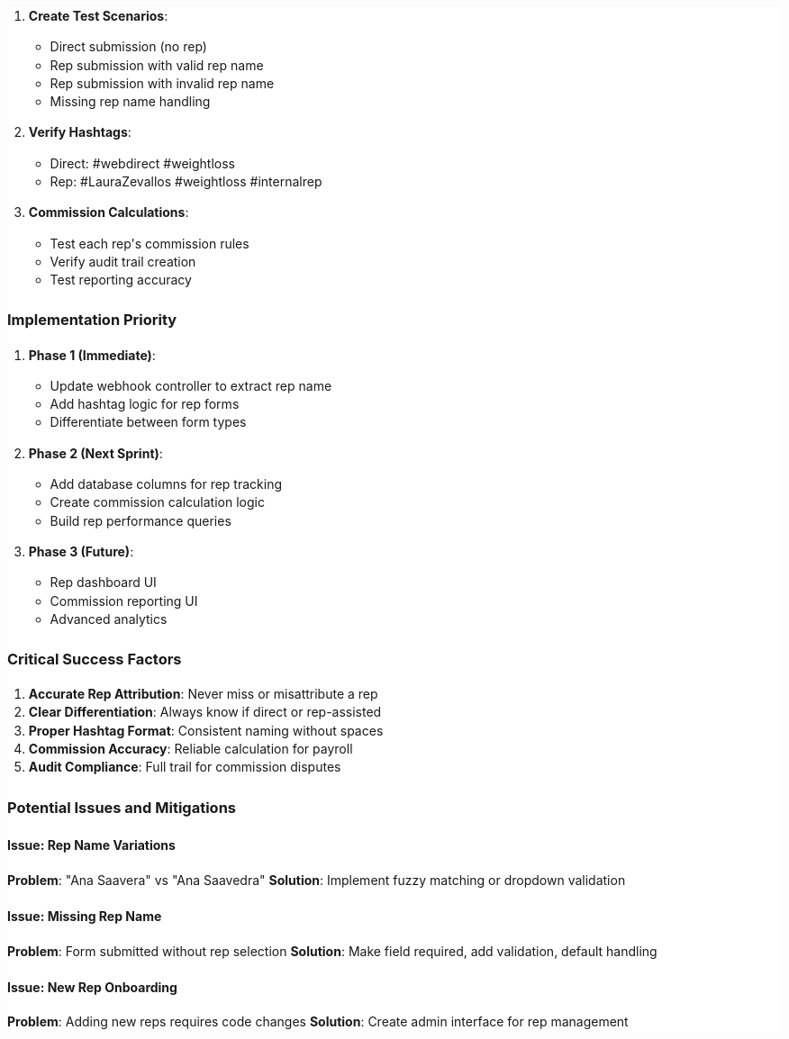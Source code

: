 1. **Create Test Scenarios**:
   - Direct submission (no rep)
   - Rep submission with valid rep name
   - Rep submission with invalid rep name
   - Missing rep name handling

2. **Verify Hashtags**:
   - Direct: #webdirect #weightloss
   - Rep: #LauraZevallos #weightloss #internalrep

3. **Commission Calculations**:
   - Test each rep's commission rules
   - Verify audit trail creation
   - Test reporting accuracy

### Implementation Priority

1. **Phase 1 (Immediate)**:
   - Update webhook controller to extract rep name
   - Add hashtag logic for rep forms
   - Differentiate between form types

2. **Phase 2 (Next Sprint)**:
   - Add database columns for rep tracking
   - Create commission calculation logic
   - Build rep performance queries

3. **Phase 3 (Future)**:
   - Rep dashboard UI
   - Commission reporting UI
   - Advanced analytics

### Critical Success Factors

1. **Accurate Rep Attribution**: Never miss or misattribute a rep
2. **Clear Differentiation**: Always know if direct or rep-assisted
3. **Proper Hashtag Format**: Consistent naming without spaces
4. **Commission Accuracy**: Reliable calculation for payroll
5. **Audit Compliance**: Full trail for commission disputes

### Potential Issues and Mitigations

#### Issue: Rep Name Variations
**Problem**: "Ana Saavera" vs "Ana Saavedra" 
**Solution**: Implement fuzzy matching or dropdown validation

#### Issue: Missing Rep Name
**Problem**: Form submitted without rep selection
**Solution**: Make field required, add validation, default handling

#### Issue: New Rep Onboarding
**Problem**: Adding new reps requires code changes
**Solution**: Create admin interface for rep management
